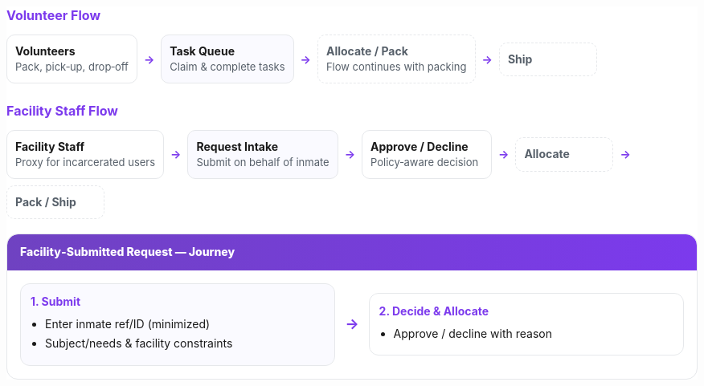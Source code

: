   
  <div style="margin-bottom:20px;">
    <h4 style="color:#7c3aed;margin-bottom:12px;font-size:16px;">Volunteer Flow</h4>
    <div style="display:flex;flex-wrap:wrap;gap:8px;align-items:center;">
      <div style="border:1px solid #e6e8eb;border-radius:10px;padding:10px;min-width:140px;"><b>Volunteers</b><div style="color:#57606a;font-size:13px;">Pack, pick‑up, drop‑off</div></div>
      <div style="color:#7c3aed;font-weight:bold;">→</div>
      <div style="border:1px solid #e6e8eb;border-radius:10px;padding:10px;background:#fafaff;min-width:140px;"><b>Task Queue</b><div style="color:#57606a;font-size:13px;">Claim & complete tasks</div></div>
      <div style="color:#7c3aed;font-weight:bold;">→</div>
      <div style="border:1px dashed #e6e8eb;border-radius:10px;padding:10px;color:#57606a;min-width:140px;"><b>Allocate / Pack</b><div style="font-size:13px;">Flow continues with packing</div></div>
      <div style="color:#7c3aed;font-weight:bold;">→</div>
      <div style="border:1px dashed #e6e8eb;border-radius:10px;padding:10px;color:#57606a;min-width:100px;"><b>Ship</b></div>
    </div>
  </div>

  
  <div>
    <h4 style="color:#7c3aed;margin-bottom:12px;font-size:16px;">Facility Staff Flow</h4>
    <div style="display:flex;flex-wrap:wrap;gap:8px;align-items:center;">
      <div style="border:1px solid #e6e8eb;border-radius:10px;padding:10px;min-width:140px;"><b>Facility Staff</b><div style="color:#57606a;font-size:13px;">Proxy for incarcerated users</div></div>
      <div style="color:#7c3aed;font-weight:bold;">→</div>
      <div style="border:1px solid #e6e8eb;border-radius:10px;padding:10px;background:#fafaff;min-width:140px;"><b>Request Intake</b><div style="color:#57606a;font-size:13px;">Submit on behalf of inmate</div></div>
      <div style="color:#7c3aed;font-weight:bold;">→</div>
      <div style="border:1px solid #e6e8eb;border-radius:10px;padding:10px;min-width:140px;"><b>Approve / Decline</b><div style="color:#57606a;font-size:13px;">Policy‑aware decision</div></div>
      <div style="color:#7c3aed;font-weight:bold;">→</div>
      <div style="border:1px dashed #e6e8eb;border-radius:10px;padding:10px;color:#57606a;min-width:100px;"><b>Allocate</b></div>
      <div style="color:#7c3aed;font-weight:bold;">→</div>
      <div style="border:1px dashed #e6e8eb;border-radius:10px;padding:10px;color:#57606a;min-width:100px;"><b>Pack / Ship</b></div>
    </div>
  </div>
    
  </div>
</section>


<section id="q1-journey" style="margin:18px 0;border:1px solid #e6e8eb;border-radius:14px;background:#fff;max-width:100%;overflow-x:auto;">
  <div style="background:linear-gradient(90deg,#6f42c1,#7c3aed);color:#fff;padding:12px 16px;border-radius:14px 14px 0 0;font-weight:800;">
    Facility‑Submitted Request — Journey
  </div>
  <div style="padding:16px;">
    <div style="display:flex;gap:12px;align-items:center;flex-wrap:wrap;">
      <div style="flex:1;min-width:200px;border:1px solid #e6e8eb;border-radius:12px;padding:12px;background:#fafaff;">
        <div style="font-weight:700;color:#7c3aed;margin-bottom:8px;">1. Submit</div>
        <ul style="margin:0;padding-left:18px;list-style-type:disc;">
          <li style="margin:4px 0;">Enter inmate ref/ID (minimized)</li>
          <li style="margin:4px 0;">Subject/needs & facility constraints</li>
        </ul>
      </div>
      <div style="color:#7c3aed;font-weight:bold;font-size:18px;">→</div>
      <div style="flex:1;min-width:200px;border:1px solid #e6e8eb;border-radius:12px;padding:12px;">
        <div style="font-weight:700;color:#7c3aed;margin-bottom:8px;">2. Decide & Allocate</div>
        <ul style="margin:0;padding-left:18px;list-style-type:disc;">
          <li style="margin:4px 0;">Approve / decline with reason</li>